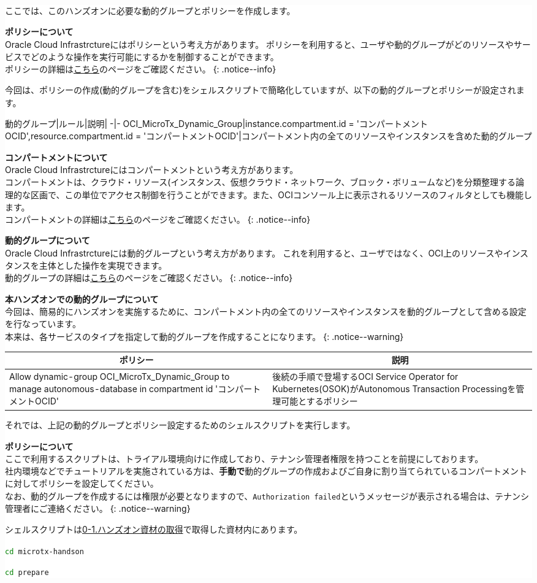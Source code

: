 ここでは、このハンズオンに必要な動的グループとポリシーを作成します。  

**ポリシーについて**  
Oracle Cloud Infrastrctureにはポリシーという考え方があります。 
ポリシーを利用すると、ユーザや動的グループがどのリソースやサービスでどのような操作を実行可能にするかを制御することができます。  
ポリシーの詳細は[こちら](https://docs.oracle.com/ja-jp/iaas/Content/Identity/Concepts/policygetstarted.htm#Getting_Started_with_Policies)のページをご確認ください。
{: .notice--info}

今回は、ポリシーの作成(動的グループを含む)をシェルスクリプトで簡略化していますが、以下の動的グループとポリシーが設定されます。

動的グループ|ルール|説明|
-|-
OCI_MicroTx_Dynamic_Group|instance.compartment.id = 'コンパートメントOCID',resource.compartment.id = 'コンパートメントOCID'|コンパートメント内の全てのリソースやインスタンスを含めた動的グループ

**コンパートメントについて**  
Oracle Cloud Infrastrctureにはコンパートメントという考え方があります。  
コンパートメントは、クラウド・リソース(インスタンス、仮想クラウド・ネットワーク、ブロック・ボリュームなど)を分類整理する論理的な区画で、この単位でアクセス制御を行うことができます。また、OCIコンソール上に表示されるリソースのフィルタとしても機能します。  
コンパートメントの詳細は[こちら](https://docs.oracle.com/ja-jp/iaas/Content/Identity/Tasks/managingcompartments.htm)のページをご確認ください。
{: .notice--info}

**動的グループについて**  
Oracle Cloud Infrastrctureには動的グループという考え方があります。
これを利用すると、ユーザではなく、OCI上のリソースやインスタンスを主体とした操作を実現できます。  
動的グループの詳細は[こちら](https://docs.oracle.com/ja-jp/iaas/Content/Identity/Tasks/managingdynamicgroups.htm)のページをご確認ください。
{: .notice--info}

**本ハンズオンでの動的グループについて**  
今回は、簡易的にハンズオンを実施するために、コンパートメント内の全てのリソースやインスタンスを動的グループとして含める設定を行なっています。  
本来は、各サービスのタイプを指定して動的グループを作成することになります。
{: .notice--warning}  

ポリシー|説明
-|-
Allow dynamic-group OCI_MicroTx_Dynamic_Group to manage autonomous-database in compartment id 'コンパートメントOCID'|後続の手順で登場するOCI Service Operator for Kubernetes(OSOK)がAutonomous Transaction Processingを管理可能とするポリシー

それでは、上記の動的グループとポリシー設定するためのシェルスクリプトを実行します。  

**ポリシーについて**  
ここで利用するスクリプトは、トライアル環境向けに作成しており、テナンシ管理者権限を持つことを前提にしております。  
社内環境などでチュートリアルを実施されている方は、**手動で**動的グループの作成およびご自身に割り当てられているコンパートメントに対してポリシーを設定してください。  
なお、動的グループを作成するには権限が必要となりますので、`Authorization failed`というメッセージが表示される場合は、テナンシ管理者にご連絡ください。
{: .notice--warning}

シェルスクリプトは[0-1.ハンズオン資材の取得](#0-1-ハンズオン資材の取得)で取得した資材内にあります。  

```sh
cd microtx-handson
```

```sh
cd prepare
```
